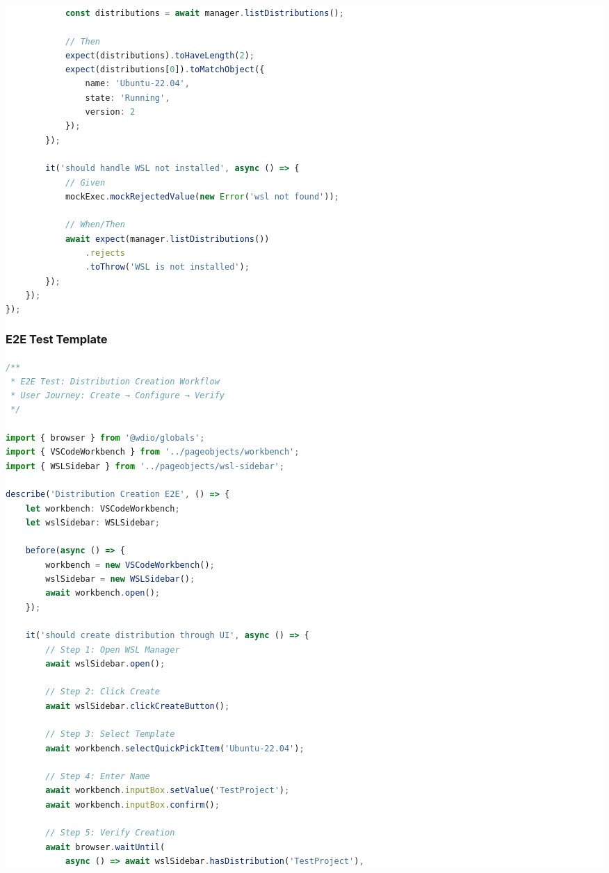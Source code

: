 ```typescript
            const distributions = await manager.listDistributions();

            // Then
            expect(distributions).toHaveLength(2);
            expect(distributions[0]).toMatchObject({
                name: 'Ubuntu-22.04',
                state: 'Running',
                version: 2
            });
        });

        it('should handle WSL not installed', async () => {
            // Given
            mockExec.mockRejectedValue(new Error('wsl not found'));

            // When/Then
            await expect(manager.listDistributions())
                .rejects
                .toThrow('WSL is not installed');
        });
    });
});
```

### E2E Test Template

```typescript
/**
 * E2E Test: Distribution Creation Workflow
 * User Journey: Create → Configure → Verify
 */

import { browser } from '@wdio/globals';
import { VSCodeWorkbench } from '../pageobjects/workbench';
import { WSLSidebar } from '../pageobjects/wsl-sidebar';

describe('Distribution Creation E2E', () => {
    let workbench: VSCodeWorkbench;
    let wslSidebar: WSLSidebar;

    before(async () => {
        workbench = new VSCodeWorkbench();
        wslSidebar = new WSLSidebar();
        await workbench.open();
    });

    it('should create distribution through UI', async () => {
        // Step 1: Open WSL Manager
        await wslSidebar.open();

        // Step 2: Click Create
        await wslSidebar.clickCreateButton();

        // Step 3: Select Template
        await workbench.selectQuickPickItem('Ubuntu-22.04');

        // Step 4: Enter Name
        await workbench.inputBox.setValue('TestProject');
        await workbench.inputBox.confirm();

        // Step 5: Verify Creation
        await browser.waitUntil(
            async () => await wslSidebar.hasDistribution('TestProject'),
```